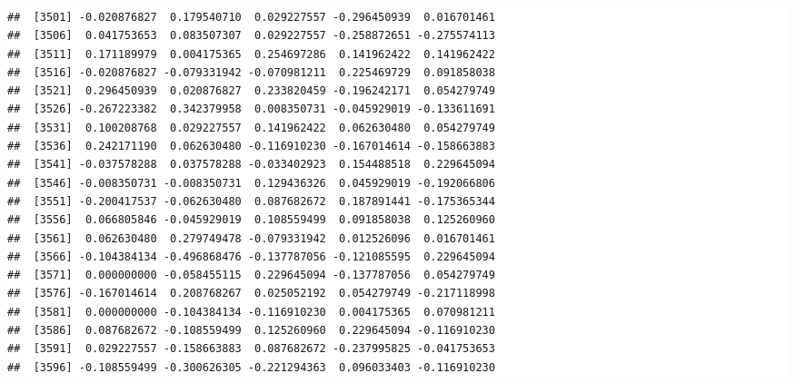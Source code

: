     ##  [3501] -0.020876827  0.179540710  0.029227557 -0.296450939  0.016701461
    ##  [3506]  0.041753653  0.083507307  0.029227557 -0.258872651 -0.275574113
    ##  [3511]  0.171189979  0.004175365  0.254697286  0.141962422  0.141962422
    ##  [3516] -0.020876827 -0.079331942 -0.070981211  0.225469729  0.091858038
    ##  [3521]  0.296450939  0.020876827  0.233820459 -0.196242171  0.054279749
    ##  [3526] -0.267223382  0.342379958  0.008350731 -0.045929019 -0.133611691
    ##  [3531]  0.100208768  0.029227557  0.141962422  0.062630480  0.054279749
    ##  [3536]  0.242171190  0.062630480 -0.116910230 -0.167014614 -0.158663883
    ##  [3541] -0.037578288  0.037578288 -0.033402923  0.154488518  0.229645094
    ##  [3546] -0.008350731 -0.008350731  0.129436326  0.045929019 -0.192066806
    ##  [3551] -0.200417537 -0.062630480  0.087682672  0.187891441 -0.175365344
    ##  [3556]  0.066805846 -0.045929019  0.108559499  0.091858038  0.125260960
    ##  [3561]  0.062630480  0.279749478 -0.079331942  0.012526096  0.016701461
    ##  [3566] -0.104384134 -0.496868476 -0.137787056 -0.121085595  0.229645094
    ##  [3571]  0.000000000 -0.058455115  0.229645094 -0.137787056  0.054279749
    ##  [3576] -0.167014614  0.208768267  0.025052192  0.054279749 -0.217118998
    ##  [3581]  0.000000000 -0.104384134 -0.116910230  0.004175365  0.070981211
    ##  [3586]  0.087682672 -0.108559499  0.125260960  0.229645094 -0.116910230
    ##  [3591]  0.029227557 -0.158663883  0.087682672 -0.237995825 -0.041753653
    ##  [3596] -0.108559499 -0.300626305 -0.221294363  0.096033403 -0.116910230